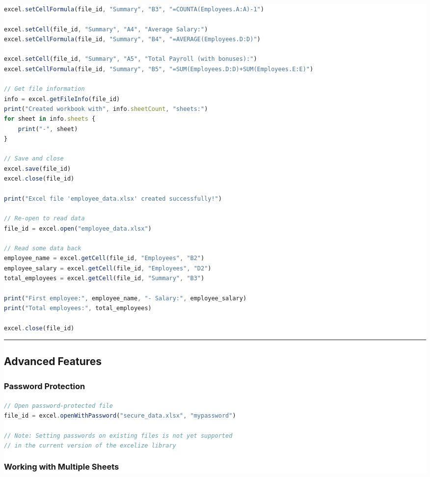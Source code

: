 ```js
excel.setCellFormula(file_id, "Summary", "B3", "=COUNTA(Employees.A:A)-1")

excel.setCell(file_id, "Summary", "A4", "Average Salary:")
excel.setCellFormula(file_id, "Summary", "B4", "=AVERAGE(Employees.D:D)")

excel.setCell(file_id, "Summary", "A5", "Total Payroll (with bonuses):")
excel.setCellFormula(file_id, "Summary", "B5", "=SUM(Employees.D:D)+SUM(Employees.E:E)")

// Get file information
info = excel.getFileInfo(file_id)
print("Created workbook with", info.sheetCount, "sheets:")
for sheet in info.sheets {
    print("-", sheet)
}

// Save and close
excel.save(file_id)
excel.close(file_id)

print("Excel file 'employee_data.xlsx' created successfully!")

// Re-open to read data
file_id = excel.open("employee_data.xlsx")

// Read some data back
employee_name = excel.getCell(file_id, "Employees", "B2")
employee_salary = excel.getCell(file_id, "Employees", "D2") 
total_employees = excel.getCell(file_id, "Summary", "B3")

print("First employee:", employee_name, "- Salary:", employee_salary)
print("Total employees:", total_employees)

excel.close(file_id)
```

---

## Advanced Features

### Password Protection

```js
// Open password-protected file
file_id = excel.openWithPassword("secure_data.xlsx", "mypassword")

// Note: Setting passwords on existing files is not yet supported
// in the current version of the excelize library
```

### Working with Multiple Sheets
